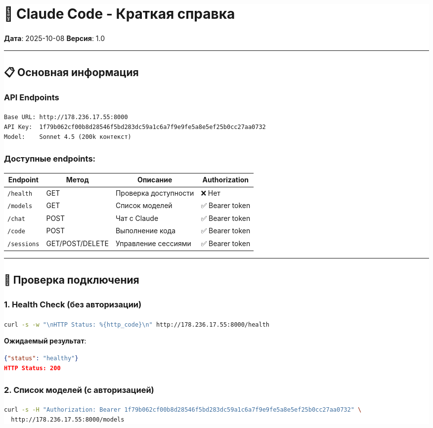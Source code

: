 # 🚀 Claude Code - Краткая справка

**Дата**: 2025-10-08
**Версия**: 1.0

---

## 📋 Основная информация

### **API Endpoints**
```
Base URL: http://178.236.17.55:8000
API Key:  1f79b062cf00b8d28546f5bd283dc59a1c6a7f9e9fe5a8e5ef25b0cc27aa0732
Model:    Sonnet 4.5 (200k контекст)
```

### **Доступные endpoints**:
| Endpoint | Метод | Описание | Authorization |
|----------|-------|----------|---------------|
| `/health` | GET | Проверка доступности | ❌ Нет |
| `/models` | GET | Список моделей | ✅ Bearer token |
| `/chat` | POST | Чат с Claude | ✅ Bearer token |
| `/code` | POST | Выполнение кода | ✅ Bearer token |
| `/sessions` | GET/POST/DELETE | Управление сессиями | ✅ Bearer token |

---

## 🔧 Проверка подключения

### **1. Health Check (без авторизации)**
```bash
curl -s -w "\nHTTP Status: %{http_code}\n" http://178.236.17.55:8000/health
```

**Ожидаемый результат**:
```json
{"status": "healthy"}
HTTP Status: 200
```

### **2. Список моделей (с авторизацией)**
```bash
curl -s -H "Authorization: Bearer 1f79b062cf00b8d28546f5bd283dc59a1c6a7f9e9fe5a8e5ef25b0cc27aa0732" \
  http://178.236.17.55:8000/models
```

